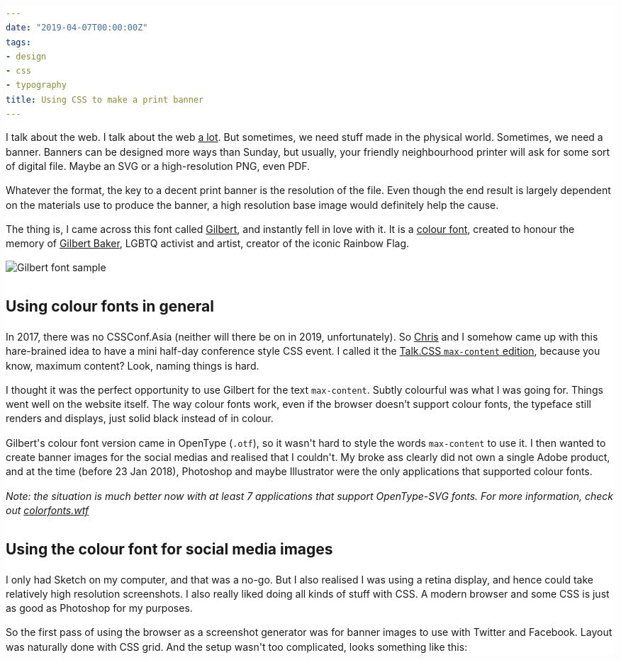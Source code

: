 ```yaml
---
date: "2019-04-07T00:00:00Z"
tags:
- design
- css
- typography
title: Using CSS to make a print banner
---
```

I talk about the web. I talk about the web [a lot](/talks). But sometimes, we need stuff made in the physical world. Sometimes, we need a banner. Banners can be designed more ways than Sunday, but usually, your friendly neighbourhood printer will ask for some sort of digital file. Maybe an SVG or a high-resolution PNG, even PDF.

Whatever the format, the key to a decent print banner is the resolution of the file. Even though the end result is largely dependent on the materials use to produce the banner, a high resolution base image would definitely help the cause.

The thing is, I came across this font called [Gilbert](https://www.typewithpride.com/), and instantly fell in love with it. It is a [colour font](https://www.colorfonts.wtf/), created to honour the memory of [Gilbert Baker](https://gilbertbaker.com/), LGBTQ activist and artist, creator of the iconic Rainbow Flag.

<img srcset="/assets/images/posts/css-banner/gilbert-480.jpg 480w, /assets/images/posts/css-banner/gilbert-640.jpg 640w, /assets/images/posts/css-banner/gilbert-960.jpg 960w, /assets/images/posts/css-banner/gilbert-1280.jpg 1280w" sizes="(max-width: 400px) 100vw, (max-width: 960px) 75vw, 640px" src="/assets/images/posts/css-banner/gilbert-640.jpg" alt="Gilbert font sample">

## Using colour fonts in general

In 2017, there was no CSSConf.Asia (neither will there be on in 2019, unfortunately). So [Chris](https://twitter.com/cliener) and I somehow came up with this hare-brained idea to have a mini half-day conference style CSS event. I called it the [Talk.CSS `max-content` edition](https://singaporecss.github.io/24/), because you know, maximum content? Look, naming things is hard.

I thought it was the perfect opportunity to use Gilbert for the text `max-content`. Subtly colourful was what I was going for. Things went well on the website itself. The way colour fonts work, even if the browser doesn’t support colour fonts, the typeface still renders and displays, just solid black instead of in colour.

Gilbert's colour font version came in OpenType (`.otf`), so it wasn't hard to style the words `max-content` to use it. I then wanted to create banner images for the social medias and realised that I couldn't. My broke ass clearly did not own a single Adobe product, and at the time (before 23 Jan 2018), Photoshop and maybe Illustrator were the only applications that supported colour fonts.

*Note: the situation is much better now with at least 7 applications that support OpenType-SVG fonts. For more information, check out [colorfonts.wtf](https://www.colorfonts.wtf/)*

## Using the colour font for social media images

I only had Sketch on my computer, and that was a no-go. But I also realised I was using a retina display, and hence could take relatively high resolution screenshots. I also really liked doing all kinds of stuff with CSS. A modern browser and some CSS is just as good as Photoshop for my purposes.

So the first pass of using the browser as a screenshot generator was for banner images to use with Twitter and Facebook. Layout was naturally done with CSS grid. And the setup wasn't too complicated, looks something like this:
